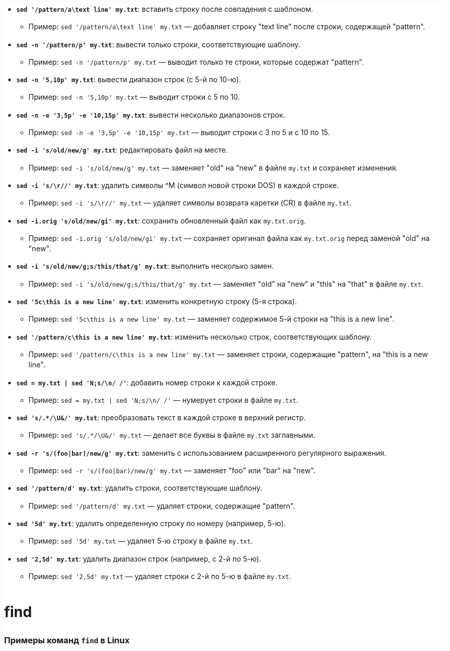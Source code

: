 - **`sed '/pattern/a\text line' my.txt`**: вставить строку после совпадения с шаблоном.
  - Пример: `sed '/pattern/a\text line' my.txt` — добавляет строку "text line" после строки, содержащей "pattern".

- **`sed -n '/pattern/p' my.txt`**: вывести только строки, соответствующие шаблону.
  - Пример: `sed -n '/pattern/p' my.txt` — выводит только те строки, которые содержат "pattern".

- **`sed -n '5,10p' my.txt`**: вывести диапазон строк (с 5-й по 10-ю).
  - Пример: `sed -n '5,10p' my.txt` — выводит строки с 5 по 10.

- **`sed -n -e '3,5p' -e '10,15p' my.txt`**: вывести несколько диапазонов строк.
  - Пример: `sed -n -e '3,5p' -e '10,15p' my.txt` — выводит строки с 3 по 5 и с 10 по 15.

- **`sed -i 's/old/new/g' my.txt`**: редактировать файл на месте.
  - Пример: `sed -i 's/old/new/g' my.txt` — заменяет "old" на "new" в файле `my.txt` и сохраняет изменения.

- **`sed -i 's/\r//' my.txt`**: удалить символы ^M (символ новой строки DOS) в каждой строке.
  - Пример: `sed -i 's/\r//' my.txt` — удаляет символы возврата каретки (CR) в файле `my.txt`.

- **`sed -i.orig 's/old/new/gi' my.txt`**: сохранить обновленный файл как `my.txt.orig`.
  - Пример: `sed -i.orig 's/old/new/gi' my.txt` — сохраняет оригинал файла как `my.txt.orig` перед заменой "old" на "new".

- **`sed -i 's/old/new/g;s/this/that/g' my.txt`**: выполнить несколько замен.
  - Пример: `sed -i 's/old/new/g;s/this/that/g' my.txt` — заменяет "old" на "new" и "this" на "that" в файле `my.txt`.

- **`sed '5c\this is a new line' my.txt`**: изменить конкретную строку (5-я строка).
  - Пример: `sed '5c\this is a new line' my.txt` — заменяет содержимое 5-й строки на "this is a new line".

- **`sed '/pattern/c\this is a new line' my.txt`**: изменить несколько строк, соответствующих шаблону.
  - Пример: `sed '/pattern/c\this is a new line' my.txt` — заменяет строки, содержащие "pattern", на "this is a new line".

- **`sed = my.txt | sed 'N;s/\n/ /'`**: добавить номер строки к каждой строке.
  - Пример: `sed = my.txt | sed 'N;s/\n/ /'` — нумерует строки в файле `my.txt`.

- **`sed 's/.*/\U&/' my.txt`**: преобразовать текст в каждой строке в верхний регистр.
  - Пример: `sed 's/.*/\U&/' my.txt` — делает все буквы в файле `my.txt` заглавными.

- **`sed -r 's/(foo|bar)/new/g' my.txt`**: заменить с использованием расширенного регулярного выражения.
  - Пример: `sed -r 's/(foo|bar)/new/g' my.txt` — заменяет "foo" или "bar" на "new".

- **`sed '/pattern/d' my.txt`**: удалить строки, соответствующие шаблону.
  - Пример: `sed '/pattern/d' my.txt` — удаляет строки, содержащие "pattern".

- **`sed '5d' my.txt`**: удалить определенную строку по номеру (например, 5-ю).
  - Пример: `sed '5d' my.txt` — удаляет 5-ю строку в файле `my.txt`.

- **`sed '2,5d' my.txt`**: удалить диапазон строк (например, с 2-й по 5-ю).
  - Пример: `sed '2,5d' my.txt` — удаляет строки с 2-й по 5-ю в файле `my.txt`.

# find
### Примеры команд `find` в Linux
